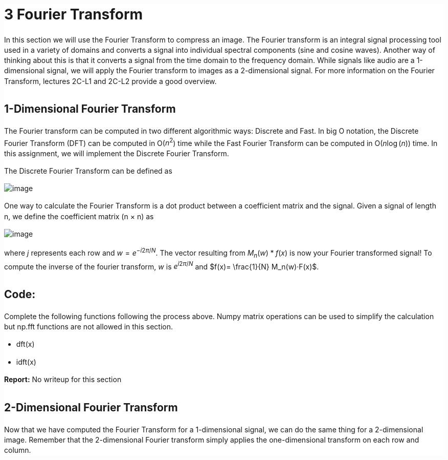 # 3 Fourier Transform

In this section we will use the Fourier Transform to compress an image.
The Fourier transform is an integral signal processing tool used in a
variety of domains and converts a signal into individual spectral
components (sine and cosine waves). Another way of thinking about this
is that it converts a signal from the time domain to the frequency
domain. While signals like audio are a 1-dimensional signal, we will
apply the Fourier transform to images as a 2-dimensional signal. For
more information on the Fourier Transform, lectures 2C-L1 and 2C-L2
provide a good overview.

## 1-Dimensional Fourier Transform

The Fourier transform can be computed in two different algorithmic ways:
Discrete and Fast. In big O notation, the Discrete Fourier Transform
(DFT) can be computed in O($n^2$) time while the Fast Fourier Transform
can be computed in O($n \log(n))$ time. In this assignment, we will
implement the Discrete Fourier Transform.

The Discrete Fourier Transform can be defined as

![image](/Figures/DFT_1.png)

One way to calculate the Fourier Transform is a dot product between a coefficient matrix and the signal. Given a signal of length n, we define the coefficient matrix (n × n) as 

![image](/Figures/DFT_2.png)

where $j$ represents each row and $w = e^{-i2\pi/N}$. The vector resulting from $M_n(w) * f(x)$ is now your Fourier transformed signal! To compute the inverse of the fourier transform, $w$ is $e^{i2\pi/N}$ and $f(x)= \frac{1}{N} M_n(w)·F(x)$.

## Code:

Complete the following functions following the process above. Numpy
matrix operations can be used to simplify the calculation but np.fft
functions are not allowed in this section.

-   dft(x)

-   idft(x)

**Report:** No writeup for this section

## 2-Dimensional Fourier Transform

Now that we have computed the Fourier Transform for a 1-dimensional
signal, we can do the same thing for a 2-dimensional image. Remember
that the 2-dimensional Fourier transform simply applies the
one-dimensional transform on each row and column.
